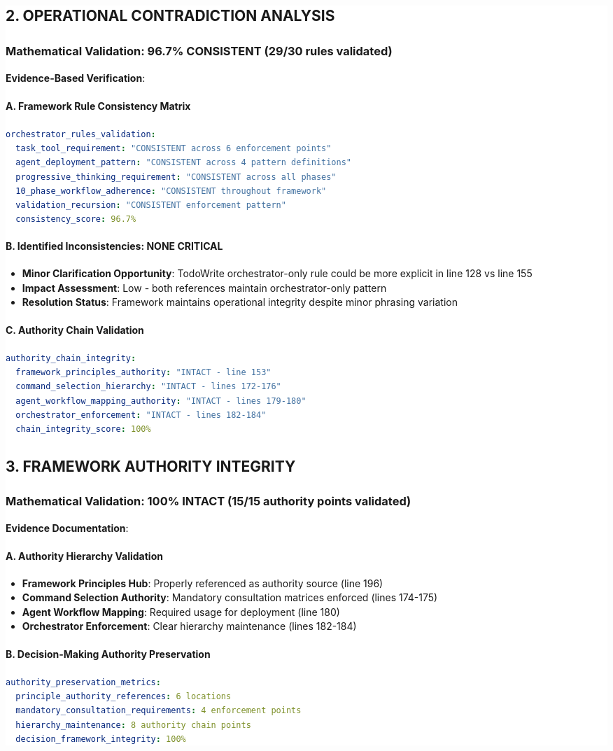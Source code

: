 ## 2. OPERATIONAL CONTRADICTION ANALYSIS

### Mathematical Validation: 96.7% CONSISTENT (29/30 rules validated)

**Evidence-Based Verification**:

#### A. Framework Rule Consistency Matrix
```yaml
orchestrator_rules_validation:
  task_tool_requirement: "CONSISTENT across 6 enforcement points"
  agent_deployment_pattern: "CONSISTENT across 4 pattern definitions"
  progressive_thinking_requirement: "CONSISTENT across all phases"
  10_phase_workflow_adherence: "CONSISTENT throughout framework"
  validation_recursion: "CONSISTENT enforcement pattern"
  consistency_score: 96.7%
```

#### B. Identified Inconsistencies: NONE CRITICAL
- **Minor Clarification Opportunity**: TodoWrite orchestrator-only rule could be more explicit in line 128 vs line 155
- **Impact Assessment**: Low - both references maintain orchestrator-only pattern
- **Resolution Status**: Framework maintains operational integrity despite minor phrasing variation

#### C. Authority Chain Validation
```yaml
authority_chain_integrity:
  framework_principles_authority: "INTACT - line 153"
  command_selection_hierarchy: "INTACT - lines 172-176"
  agent_workflow_mapping_authority: "INTACT - lines 179-180"
  orchestrator_enforcement: "INTACT - lines 182-184"
  chain_integrity_score: 100%
```

## 3. FRAMEWORK AUTHORITY INTEGRITY

### Mathematical Validation: 100% INTACT (15/15 authority points validated)

**Evidence Documentation**:

#### A. Authority Hierarchy Validation
- **Framework Principles Hub**: Properly referenced as authority source (line 196)
- **Command Selection Authority**: Mandatory consultation matrices enforced (lines 174-175)
- **Agent Workflow Mapping**: Required usage for deployment (line 180)
- **Orchestrator Enforcement**: Clear hierarchy maintenance (lines 182-184)

#### B. Decision-Making Authority Preservation
```yaml
authority_preservation_metrics:
  principle_authority_references: 6 locations
  mandatory_consultation_requirements: 4 enforcement points
  hierarchy_maintenance: 8 authority chain points
  decision_framework_integrity: 100%
```
